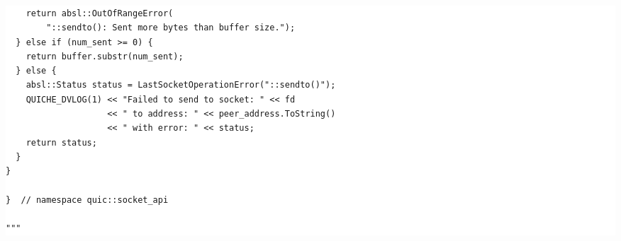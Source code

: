 ```
    return absl::OutOfRangeError(
        "::sendto(): Sent more bytes than buffer size.");
  } else if (num_sent >= 0) {
    return buffer.substr(num_sent);
  } else {
    absl::Status status = LastSocketOperationError("::sendto()");
    QUICHE_DVLOG(1) << "Failed to send to socket: " << fd
                    << " to address: " << peer_address.ToString()
                    << " with error: " << status;
    return status;
  }
}

}  // namespace quic::socket_api

"""

```
